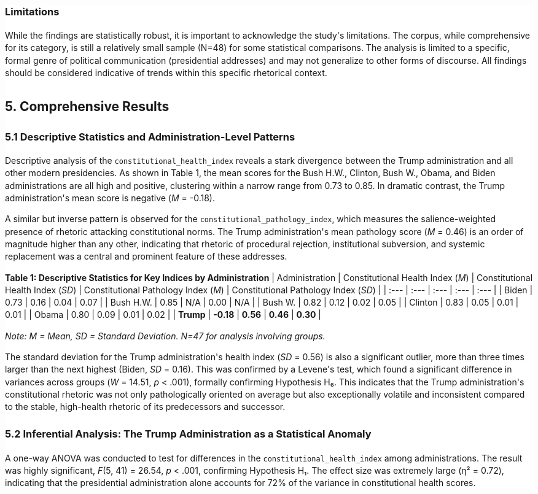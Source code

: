 ### Limitations

While the findings are statistically robust, it is important to acknowledge the study's limitations. The corpus, while comprehensive for its category, is still a relatively small sample (N=48) for some statistical comparisons. The analysis is limited to a specific, formal genre of political communication (presidential addresses) and may not generalize to other forms of discourse. All findings should be considered indicative of trends within this specific rhetorical context.

## 5. Comprehensive Results

### 5.1 Descriptive Statistics and Administration-Level Patterns

Descriptive analysis of the `constitutional_health_index` reveals a stark divergence between the Trump administration and all other modern presidencies. As shown in Table 1, the mean scores for the Bush H.W., Clinton, Bush W., Obama, and Biden administrations are all high and positive, clustering within a narrow range from 0.73 to 0.85. In dramatic contrast, the Trump administration's mean score is negative (*M* = -0.18).

A similar but inverse pattern is observed for the `constitutional_pathology_index`, which measures the salience-weighted presence of rhetoric attacking constitutional norms. The Trump administration's mean pathology score (*M* = 0.46) is an order of magnitude higher than any other, indicating that rhetoric of procedural rejection, institutional subversion, and systemic replacement was a central and prominent feature of these addresses.

**Table 1: Descriptive Statistics for Key Indices by Administration**
| Administration | Constitutional Health Index (*M*) | Constitutional Health Index (*SD*) | Constitutional Pathology Index (*M*) | Constitutional Pathology Index (*SD*) |
| :--- | :--- | :--- | :--- | :--- |
| Biden | 0.73 | 0.16 | 0.04 | 0.07 |
| Bush H.W. | 0.85 | N/A | 0.00 | N/A |
| Bush W. | 0.82 | 0.12 | 0.02 | 0.05 |
| Clinton | 0.83 | 0.05 | 0.01 | 0.01 |
| Obama | 0.80 | 0.09 | 0.01 | 0.02 |
| **Trump** | **-0.18** | **0.56** | **0.46** | **0.30** |

*Note: M = Mean, SD = Standard Deviation. N=47 for analysis involving groups.*

The standard deviation for the Trump administration's health index (*SD* = 0.56) is also a significant outlier, more than three times larger than the next highest (Biden, *SD* = 0.16). This was confirmed by a Levene's test, which found a significant difference in variances across groups (*W* = 14.51, *p* < .001), formally confirming Hypothesis H₆. This indicates that the Trump administration's constitutional rhetoric was not only pathologically oriented on average but also exceptionally volatile and inconsistent compared to the stable, high-health rhetoric of its predecessors and successor.

### 5.2 Inferential Analysis: The Trump Administration as a Statistical Anomaly

A one-way ANOVA was conducted to test for differences in the `constitutional_health_index` among administrations. The result was highly significant, *F*(5, 41) = 26.54, *p* < .001, confirming Hypothesis H₁. The effect size was extremely large (η² = 0.72), indicating that the presidential administration alone accounts for 72% of the variance in constitutional health scores.
